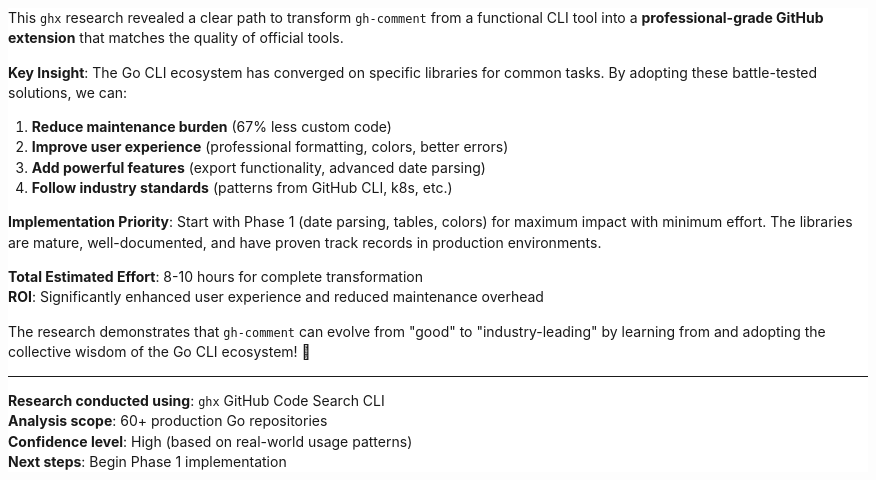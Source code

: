 This `ghx` research revealed a clear path to transform `gh-comment` from a functional CLI tool into a **professional-grade GitHub extension** that matches the quality of official tools.

**Key Insight**: The Go CLI ecosystem has converged on specific libraries for common tasks. By adopting these battle-tested solutions, we can:

1. **Reduce maintenance burden** (67% less custom code)
2. **Improve user experience** (professional formatting, colors, better errors)  
3. **Add powerful features** (export functionality, advanced date parsing)
4. **Follow industry standards** (patterns from GitHub CLI, k8s, etc.)

**Implementation Priority**: Start with Phase 1 (date parsing, tables, colors) for maximum impact with minimum effort. The libraries are mature, well-documented, and have proven track records in production environments.

**Total Estimated Effort**: 8-10 hours for complete transformation  
**ROI**: Significantly enhanced user experience and reduced maintenance overhead

The research demonstrates that `gh-comment` can evolve from "good" to "industry-leading" by learning from and adopting the collective wisdom of the Go CLI ecosystem! 🚀

---

**Research conducted using**: `ghx` GitHub Code Search CLI  
**Analysis scope**: 60+ production Go repositories  
**Confidence level**: High (based on real-world usage patterns)  
**Next steps**: Begin Phase 1 implementation